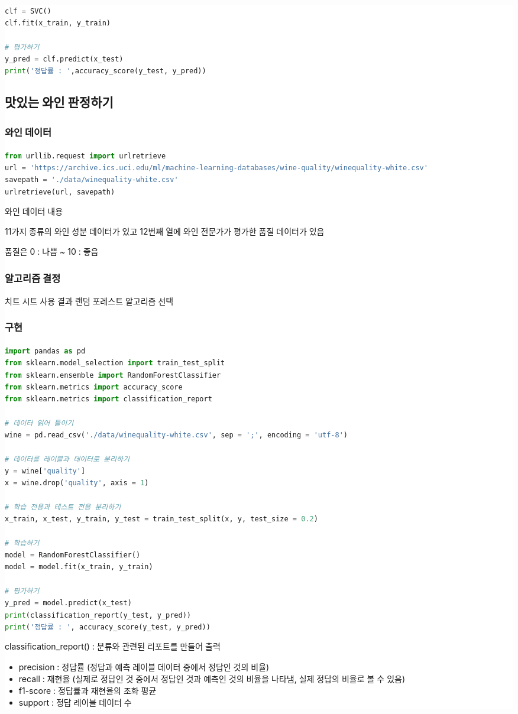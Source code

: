 ```python
clf = SVC()
clf.fit(x_train, y_train)

# 평가하기
y_pred = clf.predict(x_test)
print('정답률 : ',accuracy_score(y_test, y_pred))
```

## 맛있는 와인 판정하기
### 와인 데이터
```python
from urllib.request import urlretrieve
url = 'https://archive.ics.uci.edu/ml/machine-learning-databases/wine-quality/winequality-white.csv'
savepath = './data/winequality-white.csv'
urlretrieve(url, savepath)
```

와인 데이터 내용

11가지 종류의 와인 성분 데이터가 있고 12번째 열에 와인 전문가가 평가한 품질 데이터가 있음

품질은 0 : 나쁨 ~ 10 : 좋음

### 알고리즘 결정
치트 시트 사용 결과 랜덤 포레스트 알고리즘 선택

### 구현
```python
import pandas as pd
from sklearn.model_selection import train_test_split
from sklearn.ensemble import RandomForestClassifier
from sklearn.metrics import accuracy_score
from sklearn.metrics import classification_report

# 데이터 읽어 들이기
wine = pd.read_csv('./data/winequality-white.csv', sep = ';', encoding = 'utf-8')

# 데이터를 레이블과 데이터로 분리하기
y = wine['quality']
x = wine.drop('quality', axis = 1)

# 학습 전용과 테스트 전용 분리하기
x_train, x_test, y_train, y_test = train_test_split(x, y, test_size = 0.2)

# 학습하기
model = RandomForestClassifier()
model = model.fit(x_train, y_train)

# 평가하기
y_pred = model.predict(x_test)
print(classification_report(y_test, y_pred))
print('정답률 : ', accuracy_score(y_test, y_pred))
```
classification_report() : 분류와 관련된 리포트를 만들어 출력
- precision : 정답률 (정답과 예측 레이블 데이터 중에서 정답인 것의 비율)
- recall : 재현율 (실제로 정답인 것 중에서 정답인 것과 예측인 것의 비율을 나타냄, 실제 정답의 비율로 볼 수 있음)
- f1-score : 정답률과 재현율의 조화 평균
- support : 정답 레이블 데이터 수
